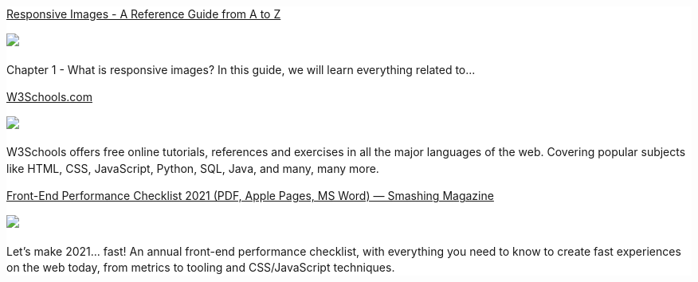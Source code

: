 </div>

<div class="card">

<div class="card-title">

[Responsive Images - A Reference Guide from A to
Z](https://dev.to/manu4543/responsive-images-a-reference-guide-from-a-to-z-30aa)

</div>

<div class="card-image">

[![](https://dev-to-uploads.s3.amazonaws.com/uploads/articles/3otvb2z646ytpt1hl2rv.jpg)](https://dev.to/manu4543/responsive-images-a-reference-guide-from-a-to-z-30aa)

</div>

Chapter 1 - What is responsive images? In this guide, we will learn
everything related to...

</div>

<div class="card">

<div class="card-title">

[W3Schools.com](https://www.w3schools.com/howto/howto_css_tooltip.asp)

</div>

<div class="card-image">

[![](https://www.w3schools.com/images/w3schools_logo_436_2.png)](https://www.w3schools.com/howto/howto_css_tooltip.asp)

</div>

W3Schools offers free online tutorials, references and exercises in all
the major languages of the web. Covering popular subjects like HTML,
CSS, JavaScript, Python, SQL, Java, and many, many more.

</div>

<div class="card">

<div class="card-title">

[Front-End Performance Checklist 2021 (PDF, Apple Pages, MS Word) —
Smashing
Magazine](https://www.smashingmagazine.com/2020/01/front-end-performance-checklist-2020-pdf-pages)

</div>

<div class="card-image">

[![](https://archive.smashing.media/assets/344dbf88-fdf9-42bb-adb4-46f01eedd629/08a226c5-5a9a-4bd2-bba7-dad7e74f69e9/adaptive-media-serving-opt.png)](https://www.smashingmagazine.com/2020/01/front-end-performance-checklist-2020-pdf-pages)

</div>

Let’s make 2021... fast! An annual front-end performance checklist, with
everything you need to know to create fast experiences on the web today,
from metrics to tooling and CSS/JavaScript techniques.
